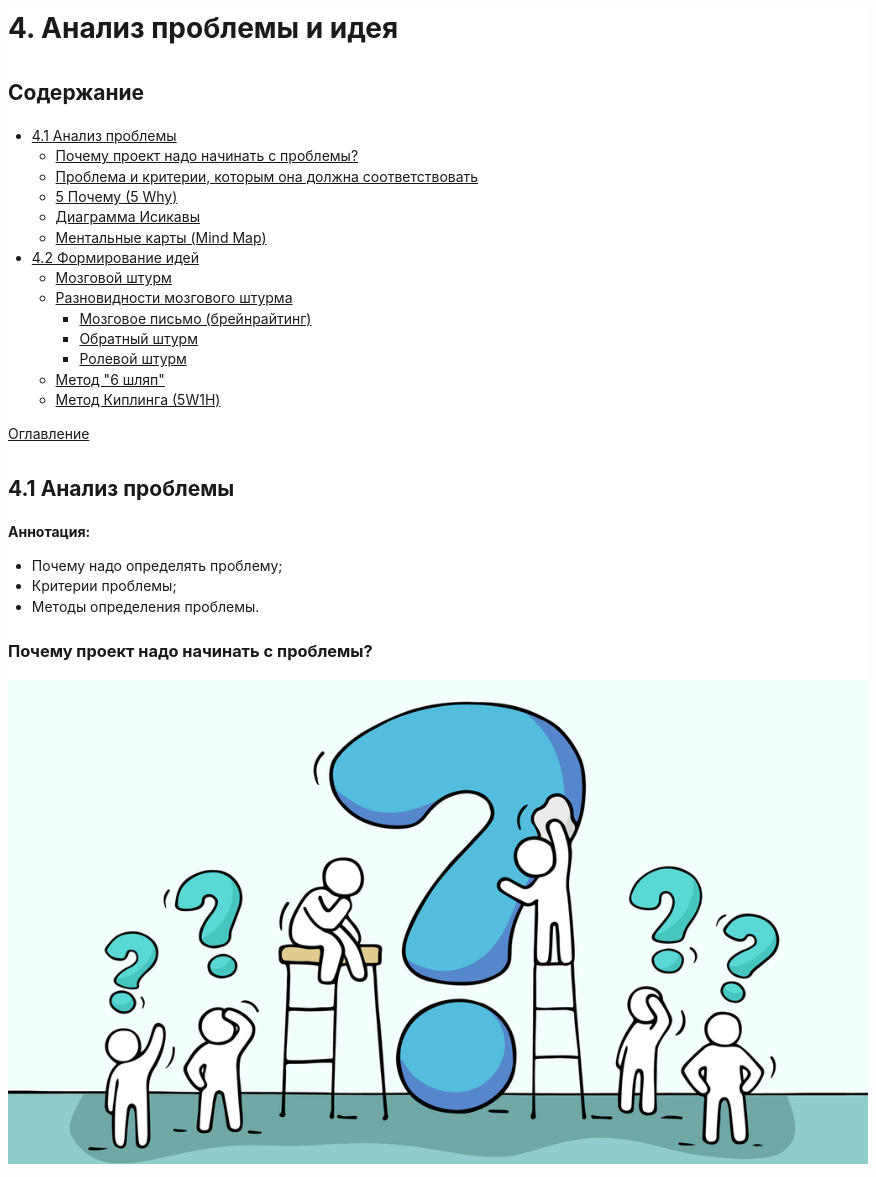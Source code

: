 # 4. Анализ проблемы и идея

## Содержание

+ [4.1 Анализ проблемы](#41-анализ-проблемы)
  + [Почему проект надо начинать с проблемы?](#почему-проект-надо-начинать-с-проблемы)
  + [Проблема и критерии, которым она должна соответствовать](#проблема-и-критерии-которым-она-должна-соответствовать)
  + [5 Почему (5 Why)](#5-почему-5-why)
  + [Диаграмма Исикавы](#диаграмма-исикавы)
  + [Ментальные карты (Mind Map)](#ментальные-карты-mind-map)
+ [4.2 Формирование идей](#42-формирование-идей)
  + [Мозговой штурм](#мозговой-штурм)
  + [Разновидности мозгового штурма](#разновидности-мозгового-штурма)
    + [Мозговое письмо (брейнрайтинг)](#мозговое-письмо-брейнрайтинг)
    + [Обратный штурм](#обратный-штурм)
    + [Ролевой штурм](#ролевой-штурм)
  + [Метод "6 шляп"](#метод-6-шляп)
  + [Метод Киплинга (5W1H)](#метод-киплинга-5w1h)

[Оглавление](../README.md)

## 4.1 Анализ проблемы

**Аннотация:**

+ Почему надо определять проблему;
+ Критерии проблемы;
+ Методы определения проблемы.

### Почему проект надо начинать с проблемы?

![04](../Startup_from_0/Img/04_01.png)
